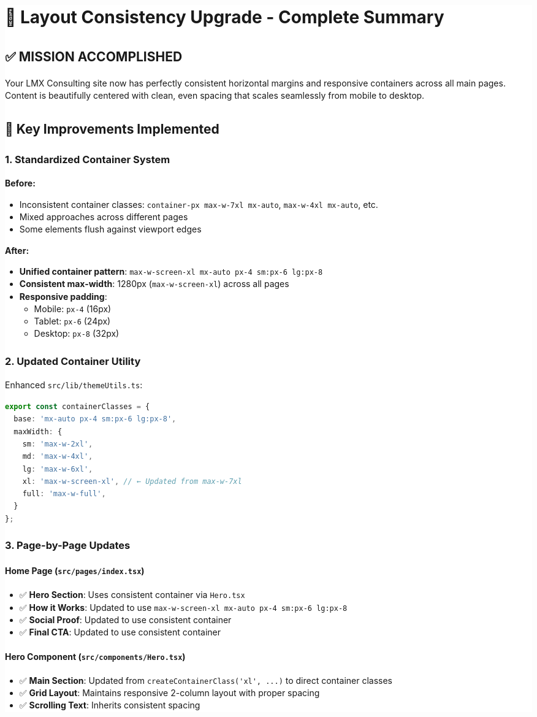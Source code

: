 # 📐 Layout Consistency Upgrade - Complete Summary

## ✅ **MISSION ACCOMPLISHED**

Your LMX Consulting site now has perfectly consistent horizontal margins and responsive containers across all main pages. Content is beautifully centered with clean, even spacing that scales seamlessly from mobile to desktop.

## 🎯 **Key Improvements Implemented**

### 1. **Standardized Container System**

**Before:**
- Inconsistent container classes: `container-px max-w-7xl mx-auto`, `max-w-4xl mx-auto`, etc.
- Mixed approaches across different pages
- Some elements flush against viewport edges

**After:**
- **Unified container pattern**: `max-w-screen-xl mx-auto px-4 sm:px-6 lg:px-8`
- **Consistent max-width**: 1280px (`max-w-screen-xl`) across all pages
- **Responsive padding**: 
  - Mobile: `px-4` (16px)
  - Tablet: `px-6` (24px) 
  - Desktop: `px-8` (32px)

### 2. **Updated Container Utility**

Enhanced `src/lib/themeUtils.ts`:
```typescript
export const containerClasses = {
  base: 'mx-auto px-4 sm:px-6 lg:px-8',
  maxWidth: {
    sm: 'max-w-2xl',
    md: 'max-w-4xl', 
    lg: 'max-w-6xl',
    xl: 'max-w-screen-xl', // ← Updated from max-w-7xl
    full: 'max-w-full',
  }
};
```

### 3. **Page-by-Page Updates**

#### **Home Page (`src/pages/index.tsx`)**
- ✅ **Hero Section**: Uses consistent container via `Hero.tsx`
- ✅ **How it Works**: Updated to use `max-w-screen-xl mx-auto px-4 sm:px-6 lg:px-8`
- ✅ **Social Proof**: Updated to use consistent container
- ✅ **Final CTA**: Updated to use consistent container

#### **Hero Component (`src/components/Hero.tsx`)**
- ✅ **Main Section**: Updated from `createContainerClass('xl', ...)` to direct container classes
- ✅ **Grid Layout**: Maintains responsive 2-column layout with proper spacing
- ✅ **Scrolling Text**: Inherits consistent spacing
